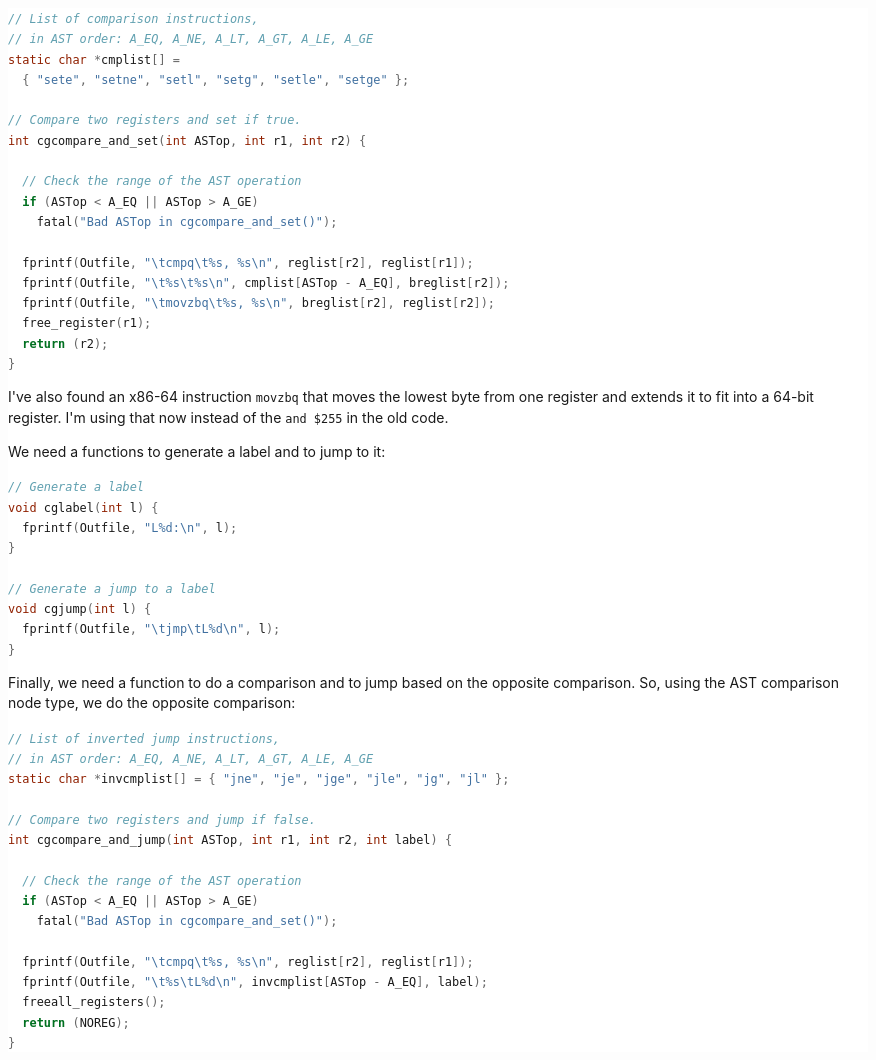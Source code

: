 ```c
// List of comparison instructions,
// in AST order: A_EQ, A_NE, A_LT, A_GT, A_LE, A_GE
static char *cmplist[] =
  { "sete", "setne", "setl", "setg", "setle", "setge" };

// Compare two registers and set if true.
int cgcompare_and_set(int ASTop, int r1, int r2) {

  // Check the range of the AST operation
  if (ASTop < A_EQ || ASTop > A_GE)
    fatal("Bad ASTop in cgcompare_and_set()");

  fprintf(Outfile, "\tcmpq\t%s, %s\n", reglist[r2], reglist[r1]);
  fprintf(Outfile, "\t%s\t%s\n", cmplist[ASTop - A_EQ], breglist[r2]);
  fprintf(Outfile, "\tmovzbq\t%s, %s\n", breglist[r2], reglist[r2]);
  free_register(r1);
  return (r2);
}
```

I've also found an x86-64 instruction `movzbq` that moves the lowest byte from
one register and extends it to fit into a 64-bit register. I'm using that now
instead of the `and $255` in the old code.

We need a functions to generate a label and to jump to it:

```c
// Generate a label
void cglabel(int l) {
  fprintf(Outfile, "L%d:\n", l);
}

// Generate a jump to a label
void cgjump(int l) {
  fprintf(Outfile, "\tjmp\tL%d\n", l);
}
```

Finally, we need a function to do a comparison and to jump based on
the opposite comparison. So, using the AST comparison node type, we
do the opposite comparison:

```c
// List of inverted jump instructions,
// in AST order: A_EQ, A_NE, A_LT, A_GT, A_LE, A_GE
static char *invcmplist[] = { "jne", "je", "jge", "jle", "jg", "jl" };

// Compare two registers and jump if false.
int cgcompare_and_jump(int ASTop, int r1, int r2, int label) {

  // Check the range of the AST operation
  if (ASTop < A_EQ || ASTop > A_GE)
    fatal("Bad ASTop in cgcompare_and_set()");

  fprintf(Outfile, "\tcmpq\t%s, %s\n", reglist[r2], reglist[r1]);
  fprintf(Outfile, "\t%s\tL%d\n", invcmplist[ASTop - A_EQ], label);
  freeall_registers();
  return (NOREG);
}
```
